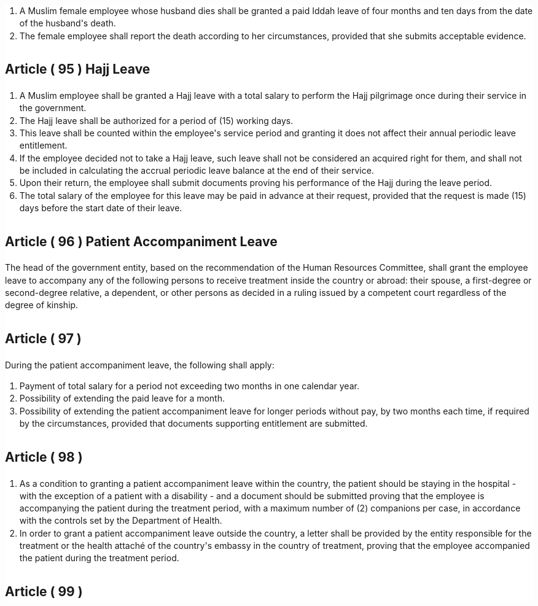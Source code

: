 1. A Muslim female employee whose husband dies shall be granted a paid Iddah leave of four months and ten days from the date of the husband's death.
2. The female employee shall report the death according to her circumstances, provided that she submits acceptable evidence.

## Article ( 95 ) Hajj Leave

1. A Muslim employee shall be granted a Hajj leave with a total salary to perform the Hajj pilgrimage once during their service in the government.
2. The Hajj leave shall be authorized for a period of (15) working days.
3. This leave shall be counted within the employee's service period and granting it does not affect their annual periodic leave entitlement.
4. If the employee decided not to take a Hajj leave, such leave shall not be considered an acquired right for them, and shall not be included in calculating the accrual periodic leave balance at the end of their service.
5. Upon their return, the employee shall submit documents proving his performance of the Hajj during the leave period.
6. The total salary of the employee for this leave may be paid in advance at their request, provided that the request is made (15) days before the start date of their leave.

## Article ( 96 ) Patient Accompaniment Leave

The head of the government entity, based on the recommendation of the Human Resources Committee, shall grant the employee leave to accompany any of the following persons to receive treatment inside the country or abroad: their spouse, a first-degree or second-degree relative, a dependent, or other persons as decided in a ruling issued by a competent court regardless of the degree of kinship.

## Article ( 97 )

During the patient accompaniment leave, the following shall apply:

1. Payment of total salary for a period not exceeding two months in one calendar year.
2. Possibility of extending the paid leave for a month.
3. Possibility of extending the patient accompaniment leave for longer periods without pay, by two months each time, if required by the circumstances, provided that documents supporting entitlement are submitted.

## Article ( 98 )

1. As a condition to granting a patient accompaniment leave within the country, the patient should be staying in the hospital - with the exception of a patient with a disability - and a document should be submitted proving that the employee is accompanying the patient during the treatment period, with a maximum number of (2) companions per case, in accordance with the controls set by the Department of Health.
2. In order to grant a patient accompaniment leave outside the country, a letter shall be provided by the entity responsible for the treatment or the health attaché of the country's embassy in the country of treatment, proving that the employee accompanied the patient during the treatment period.

## Article ( 99 )

